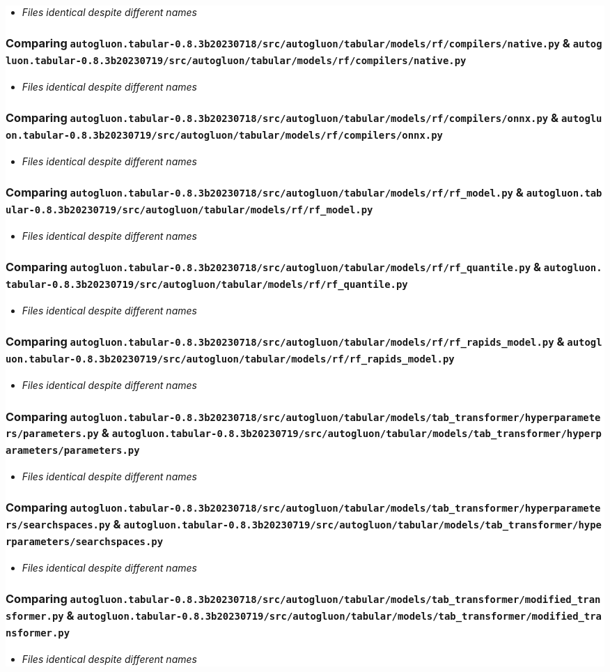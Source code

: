  * *Files identical despite different names*

### Comparing `autogluon.tabular-0.8.3b20230718/src/autogluon/tabular/models/rf/compilers/native.py` & `autogluon.tabular-0.8.3b20230719/src/autogluon/tabular/models/rf/compilers/native.py`

 * *Files identical despite different names*

### Comparing `autogluon.tabular-0.8.3b20230718/src/autogluon/tabular/models/rf/compilers/onnx.py` & `autogluon.tabular-0.8.3b20230719/src/autogluon/tabular/models/rf/compilers/onnx.py`

 * *Files identical despite different names*

### Comparing `autogluon.tabular-0.8.3b20230718/src/autogluon/tabular/models/rf/rf_model.py` & `autogluon.tabular-0.8.3b20230719/src/autogluon/tabular/models/rf/rf_model.py`

 * *Files identical despite different names*

### Comparing `autogluon.tabular-0.8.3b20230718/src/autogluon/tabular/models/rf/rf_quantile.py` & `autogluon.tabular-0.8.3b20230719/src/autogluon/tabular/models/rf/rf_quantile.py`

 * *Files identical despite different names*

### Comparing `autogluon.tabular-0.8.3b20230718/src/autogluon/tabular/models/rf/rf_rapids_model.py` & `autogluon.tabular-0.8.3b20230719/src/autogluon/tabular/models/rf/rf_rapids_model.py`

 * *Files identical despite different names*

### Comparing `autogluon.tabular-0.8.3b20230718/src/autogluon/tabular/models/tab_transformer/hyperparameters/parameters.py` & `autogluon.tabular-0.8.3b20230719/src/autogluon/tabular/models/tab_transformer/hyperparameters/parameters.py`

 * *Files identical despite different names*

### Comparing `autogluon.tabular-0.8.3b20230718/src/autogluon/tabular/models/tab_transformer/hyperparameters/searchspaces.py` & `autogluon.tabular-0.8.3b20230719/src/autogluon/tabular/models/tab_transformer/hyperparameters/searchspaces.py`

 * *Files identical despite different names*

### Comparing `autogluon.tabular-0.8.3b20230718/src/autogluon/tabular/models/tab_transformer/modified_transformer.py` & `autogluon.tabular-0.8.3b20230719/src/autogluon/tabular/models/tab_transformer/modified_transformer.py`

 * *Files identical despite different names*

